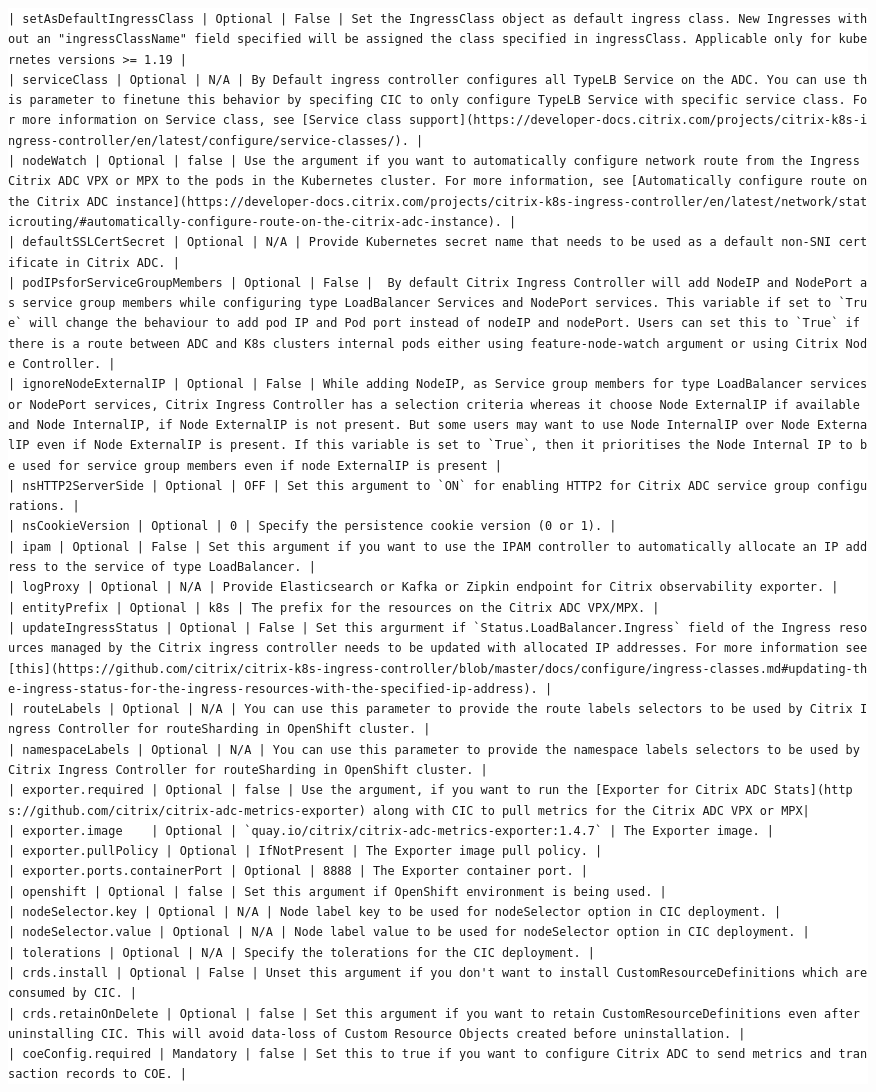 ```
| setAsDefaultIngressClass | Optional | False | Set the IngressClass object as default ingress class. New Ingresses without an "ingressClassName" field specified will be assigned the class specified in ingressClass. Applicable only for kubernetes versions >= 1.19 |
| serviceClass | Optional | N/A | By Default ingress controller configures all TypeLB Service on the ADC. You can use this parameter to finetune this behavior by specifing CIC to only configure TypeLB Service with specific service class. For more information on Service class, see [Service class support](https://developer-docs.citrix.com/projects/citrix-k8s-ingress-controller/en/latest/configure/service-classes/). |
| nodeWatch | Optional | false | Use the argument if you want to automatically configure network route from the Ingress Citrix ADC VPX or MPX to the pods in the Kubernetes cluster. For more information, see [Automatically configure route on the Citrix ADC instance](https://developer-docs.citrix.com/projects/citrix-k8s-ingress-controller/en/latest/network/staticrouting/#automatically-configure-route-on-the-citrix-adc-instance). |
| defaultSSLCertSecret | Optional | N/A | Provide Kubernetes secret name that needs to be used as a default non-SNI certificate in Citrix ADC. |
| podIPsforServiceGroupMembers | Optional | False |  By default Citrix Ingress Controller will add NodeIP and NodePort as service group members while configuring type LoadBalancer Services and NodePort services. This variable if set to `True` will change the behaviour to add pod IP and Pod port instead of nodeIP and nodePort. Users can set this to `True` if there is a route between ADC and K8s clusters internal pods either using feature-node-watch argument or using Citrix Node Controller. |
| ignoreNodeExternalIP | Optional | False | While adding NodeIP, as Service group members for type LoadBalancer services or NodePort services, Citrix Ingress Controller has a selection criteria whereas it choose Node ExternalIP if available and Node InternalIP, if Node ExternalIP is not present. But some users may want to use Node InternalIP over Node ExternalIP even if Node ExternalIP is present. If this variable is set to `True`, then it prioritises the Node Internal IP to be used for service group members even if node ExternalIP is present |
| nsHTTP2ServerSide | Optional | OFF | Set this argument to `ON` for enabling HTTP2 for Citrix ADC service group configurations. |
| nsCookieVersion | Optional | 0 | Specify the persistence cookie version (0 or 1). |
| ipam | Optional | False | Set this argument if you want to use the IPAM controller to automatically allocate an IP address to the service of type LoadBalancer. |
| logProxy | Optional | N/A | Provide Elasticsearch or Kafka or Zipkin endpoint for Citrix observability exporter. |
| entityPrefix | Optional | k8s | The prefix for the resources on the Citrix ADC VPX/MPX. |
| updateIngressStatus | Optional | False | Set this argurment if `Status.LoadBalancer.Ingress` field of the Ingress resources managed by the Citrix ingress controller needs to be updated with allocated IP addresses. For more information see [this](https://github.com/citrix/citrix-k8s-ingress-controller/blob/master/docs/configure/ingress-classes.md#updating-the-ingress-status-for-the-ingress-resources-with-the-specified-ip-address). |
| routeLabels | Optional | N/A | You can use this parameter to provide the route labels selectors to be used by Citrix Ingress Controller for routeSharding in OpenShift cluster. |
| namespaceLabels | Optional | N/A | You can use this parameter to provide the namespace labels selectors to be used by Citrix Ingress Controller for routeSharding in OpenShift cluster. |
| exporter.required | Optional | false | Use the argument, if you want to run the [Exporter for Citrix ADC Stats](https://github.com/citrix/citrix-adc-metrics-exporter) along with CIC to pull metrics for the Citrix ADC VPX or MPX|
| exporter.image    | Optional | `quay.io/citrix/citrix-adc-metrics-exporter:1.4.7` | The Exporter image. |
| exporter.pullPolicy | Optional | IfNotPresent | The Exporter image pull policy. |
| exporter.ports.containerPort | Optional | 8888 | The Exporter container port. |
| openshift | Optional | false | Set this argument if OpenShift environment is being used. |
| nodeSelector.key | Optional | N/A | Node label key to be used for nodeSelector option in CIC deployment. |
| nodeSelector.value | Optional | N/A | Node label value to be used for nodeSelector option in CIC deployment. |
| tolerations | Optional | N/A | Specify the tolerations for the CIC deployment. |
| crds.install | Optional | False | Unset this argument if you don't want to install CustomResourceDefinitions which are consumed by CIC. |
| crds.retainOnDelete | Optional | false | Set this argument if you want to retain CustomResourceDefinitions even after uninstalling CIC. This will avoid data-loss of Custom Resource Objects created before uninstallation. |
| coeConfig.required | Mandatory | false | Set this to true if you want to configure Citrix ADC to send metrics and transaction records to COE. |
```